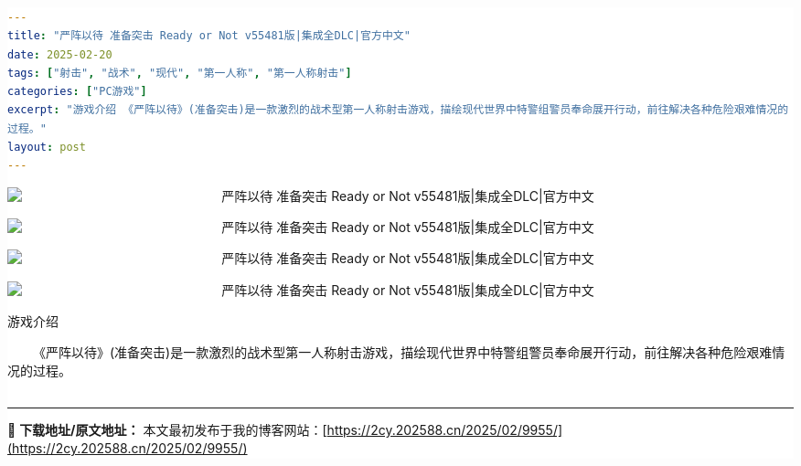 ```yaml
---
title: "严阵以待 准备突击 Ready or Not v55481版|集成全DLC|官方中文"
date: 2025-02-20
tags: ["射击", "战术", "现代", "第一人称", "第一人称射击"]
categories: ["PC游戏"]
excerpt: "游戏介绍 《严阵以待》(准备突击)是一款激烈的战术型第一人称射击游戏，描绘现代世界中特警组警员奉命展开行动，前往解决各种危险艰难情况的过程。"
layout: post
---
```


<div></div>
<div>
<p style="text-align: center;"><img style="display: block; margin-left: auto; margin-right: auto; width: 100%; height: auto;" src="https://2cy.202588.cn/wp-content/uploads/2025/02/20250220_67b721005beeb.webp" alt="严阵以待 准备突击 Ready or Not v55481版|集成全DLC|官方中文" /></p>
<p style="text-align: center;"><img style="display: block; margin-left: auto; margin-right: auto; width: 100%; height: auto;" src="https://2cy.202588.cn/wp-content/uploads/2025/02/20250220_67b72100abc5f.webp" alt="严阵以待 准备突击 Ready or Not v55481版|集成全DLC|官方中文" /></p>
<p style="text-align: center;"><img style="display: block; margin-left: auto; margin-right: auto; width: 100%; height: auto;" src="https://2cy.202588.cn/wp-content/uploads/2025/02/20250220_67b721012c03f.webp" alt="严阵以待 准备突击 Ready or Not v55481版|集成全DLC|官方中文" /></p>
<p style="text-align: center;"><img style="display: block; margin-left: auto; margin-right: auto; width: 100%; height: auto;" src="https://2cy.202588.cn/wp-content/uploads/2025/02/20250220_67b7210192966.webp" alt="严阵以待 准备突击 Ready or Not v55481版|集成全DLC|官方中文" /></p>
游戏介绍
<p style="white-space: normal; text-indent: 2em; text-align: left;">《严阵以待》(准备突击)是一款激烈的战术型第一人称射击游戏，描绘现代世界中特警组警员奉命展开行动，前往解决各种危险艰难情况的过程。</p>

<h2 style="white-space: normal; text-indent: 2em; text-align: left;"></h2>
</div>

---
📖 **下载地址/原文地址：** 本文最初发布于我的博客网站：[https://2cy.202588.cn/2025/02/9955/](https://2cy.202588.cn/2025/02/9955/)
